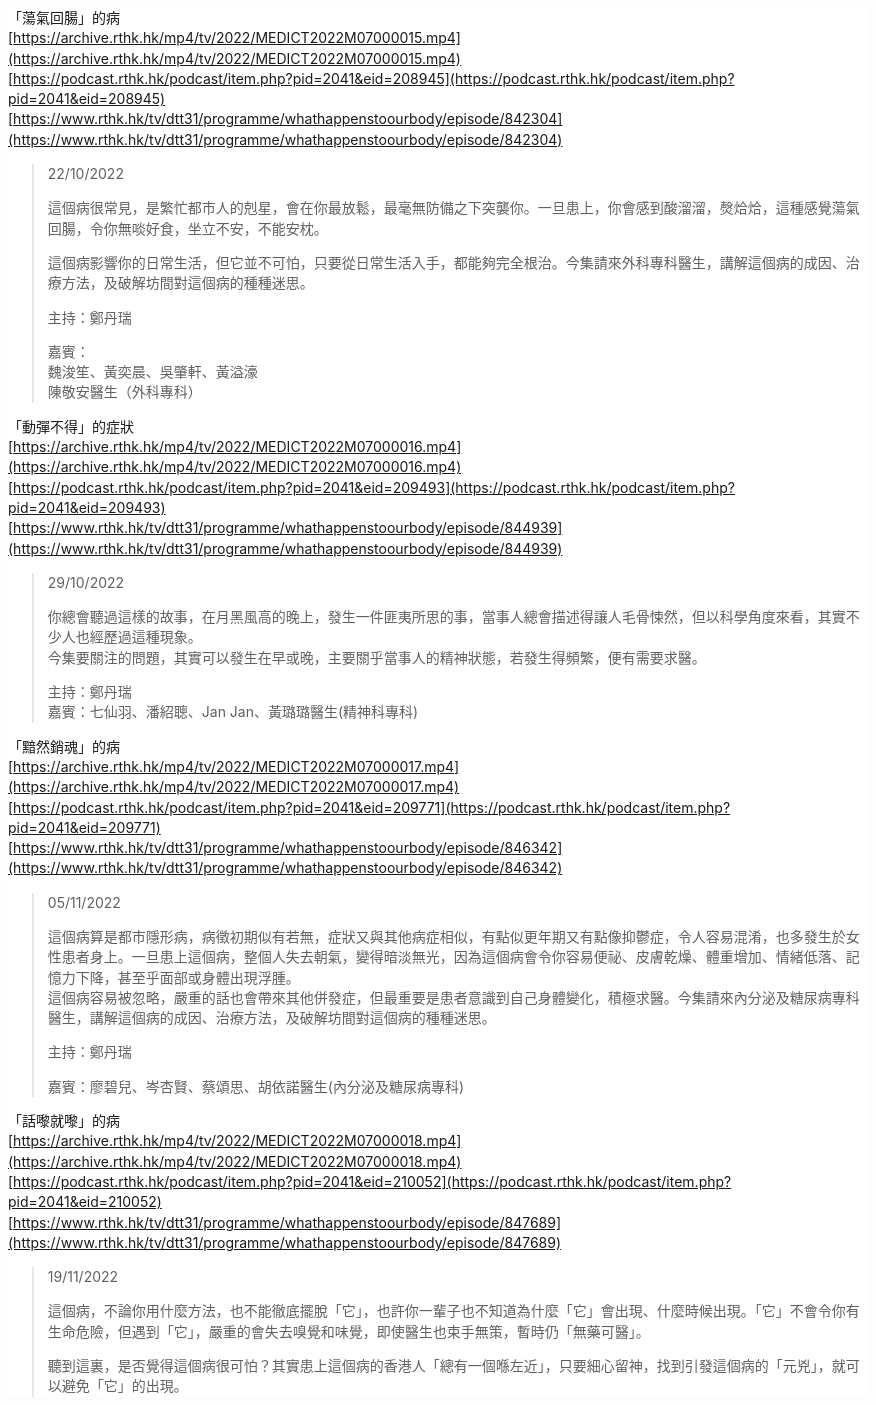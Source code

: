 「蕩氣回腸」的病  
[https://archive.rthk.hk/mp4/tv/2022/MEDICT2022M07000015.mp4](https://archive.rthk.hk/mp4/tv/2022/MEDICT2022M07000015.mp4)  
[https://podcast.rthk.hk/podcast/item.php?pid=2041&eid=208945](https://podcast.rthk.hk/podcast/item.php?pid=2041&eid=208945)  
[https://www.rthk.hk/tv/dtt31/programme/whathappenstoourbody/episode/842304](https://www.rthk.hk/tv/dtt31/programme/whathappenstoourbody/episode/842304)
>22/10/2022
>
>這個病很常見，是繁忙都市人的剋星，會在你最放鬆，最毫無防備之下突襲你。一旦患上，你會感到酸溜溜，㷫烚烚，這種感覺蕩氣回腸，令你無啖好食，坐立不安，不能安枕。
>
>這個病影響你的日常生活，但它並不可怕，只要從日常生活入手，都能夠完全根治。今集請來外科專科醫生，講解這個病的成因、治療方法，及破解坊間對這個病的種種迷思。
>
>主持：鄭丹瑞
>
>嘉賓：  
>魏浚笙、黃奕晨、吳肇軒、黃溢濠  
>陳敬安醫生（外科專科）

「動彈不得」的症狀  
[https://archive.rthk.hk/mp4/tv/2022/MEDICT2022M07000016.mp4](https://archive.rthk.hk/mp4/tv/2022/MEDICT2022M07000016.mp4)  
[https://podcast.rthk.hk/podcast/item.php?pid=2041&eid=209493](https://podcast.rthk.hk/podcast/item.php?pid=2041&eid=209493)  
[https://www.rthk.hk/tv/dtt31/programme/whathappenstoourbody/episode/844939](https://www.rthk.hk/tv/dtt31/programme/whathappenstoourbody/episode/844939)
>29/10/2022
>
>你總會聽過這樣的故事，在月黑風高的晚上，發生一件匪夷所思的事，當事人總會描述得讓人毛骨悚然，但以科學角度來看，其實不少人也經歷過這種現象。  
>今集要關注的問題，其實可以發生在早或晚，主要關乎當事人的精神狀態，若發生得頻繁，便有需要求醫。
>
>主持：鄭丹瑞  
>嘉賓：七仙羽、潘紹聰、Jan Jan、黃璐璐醫生(精神科專科)

「黯然銷魂」的病  
[https://archive.rthk.hk/mp4/tv/2022/MEDICT2022M07000017.mp4](https://archive.rthk.hk/mp4/tv/2022/MEDICT2022M07000017.mp4)  
[https://podcast.rthk.hk/podcast/item.php?pid=2041&eid=209771](https://podcast.rthk.hk/podcast/item.php?pid=2041&eid=209771)  
[https://www.rthk.hk/tv/dtt31/programme/whathappenstoourbody/episode/846342](https://www.rthk.hk/tv/dtt31/programme/whathappenstoourbody/episode/846342)
>05/11/2022
>
>這個病算是都市隱形病，病徵初期似有若無，症狀又與其他病症相似，有點似更年期又有點像抑鬱症，令人容易混淆，也多發生於女性患者身上。一旦患上這個病，整個人失去朝氣，變得暗淡無光，因為這個病會令你容易便祕、皮膚乾燥、體重增加、情緒低落、記憶力下降，甚至乎面部或身體出現浮腫。  
>這個病容易被忽略，嚴重的話也會帶來其他併發症，但最重要是患者意識到自己身體變化，積極求醫。今集請來內分泌及糖尿病專科醫生，講解這個病的成因、治療方法，及破解坊間對這個病的種種迷思。
>
>主持：鄭丹瑞
>
>嘉賓：廖碧兒、岑杏賢、蔡頌思、胡依諾醫生(內分泌及糖尿病專科)

「話嚟就嚟」的病  
[https://archive.rthk.hk/mp4/tv/2022/MEDICT2022M07000018.mp4](https://archive.rthk.hk/mp4/tv/2022/MEDICT2022M07000018.mp4)  
[https://podcast.rthk.hk/podcast/item.php?pid=2041&eid=210052](https://podcast.rthk.hk/podcast/item.php?pid=2041&eid=210052)  
[https://www.rthk.hk/tv/dtt31/programme/whathappenstoourbody/episode/847689](https://www.rthk.hk/tv/dtt31/programme/whathappenstoourbody/episode/847689)
>19/11/2022
>
>這個病，不論你用什麼方法，也不能徹底擺脫「它」，也許你一輩子也不知道為什麼「它」會出現、什麼時候出現。「它」不會令你有生命危險，但遇到「它」，嚴重的會失去嗅覺和味覺，即使醫生也束手無策，暫時仍「無藥可醫」。
>
>聽到這裏，是否覺得這個病很可怕？其實患上這個病的香港人「總有一個喺左近」，只要細心留神，找到引發這個病的「元兇」，就可以避免「它」的出現。
>